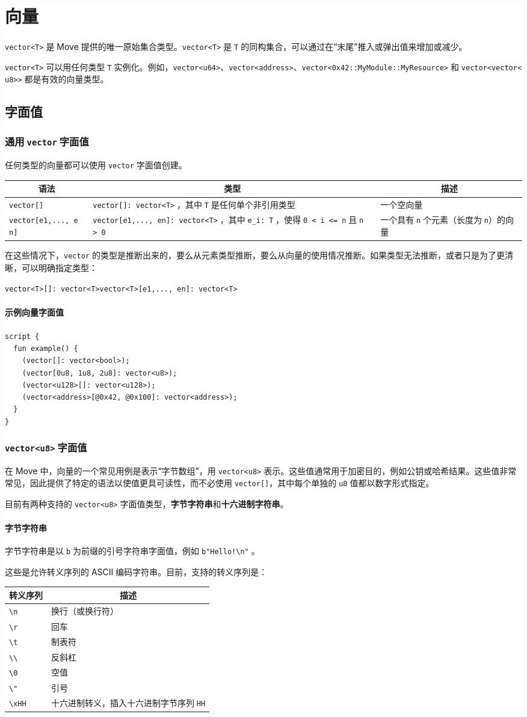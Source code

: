 # 向量

`vector<T>` 是 Move 提供的唯一原始集合类型。`vector<T>` 是 `T` 的同构集合，可以通过在“末尾”推入或弹出值来增加或减少。

`vector<T>` 可以用任何类型 `T` 实例化。例如，`vector<u64>`、`vector<address>`、`vector<0x42::MyModule::MyResource>` 和 `vector<vector<u8>>` 都是有效的向量类型。

## 字面值

### 通用 `vector` 字面值

任何类型的向量都可以使用 `vector` 字面值创建。

| 语法                   | 类型                                                                      | 描述                       |
| -------------------- | ----------------------------------------------------------------------- | ------------------------ |
| `vector[]`           | `vector[]: vector<T>` ，其中 `T` 是任何单个非引用类型                                | 一个空向量                    |
| `vector[e1,..., en]` | `vector[e1,..., en]: vector<T>` ，其中 `e_i: T` ，使得 `0 < i <= n` 且 `n > 0` | 一个具有 `n` 个元素（长度为 `n`）的向量 |

在这些情况下，`vector` 的类型是推断出来的，要么从元素类型推断，要么从向量的使用情况推断。如果类型无法推断，或者只是为了更清晰，可以明确指定类型：

```move
vector<T>[]: vector<T>vector<T>[e1,..., en]: vector<T>
```


#### 示例向量字面值

```move
script {  
  fun example() {    
    (vector[]: vector<bool>);    
    (vector[0u8, 1u8, 2u8]: vector<u8>);    
    (vector<u128>[]: vector<u128>);    
    (vector<address>[@0x42, @0x100]: vector<address>);  
  }
}
```



### `vector<u8>` 字面值

在 Move 中，向量的一个常见用例是表示“字节数组”，用 `vector<u8>` 表示。这些值通常用于加密目的，例如公钥或哈希结果。这些值非常常见，因此提供了特定的语法以使值更具可读性，而不必使用 `vector[]`，其中每个单独的 `u8` 值都以数字形式指定。

目前有两种支持的 `vector<u8>` 字面值类型，**字节字符串**和**十六进制字符串**。

#### 字节字符串

字节字符串是以 `b` 为前缀的引号字符串字面值，例如 `b"Hello!\n"` 。

这些是允许转义序列的 ASCII 编码字符串。目前，支持的转义序列是：

| 转义序列   | 描述                     |
| ------ | ---------------------- |
| `\n`   | 换行（或换行符）               |
| `\r`   | 回车                     |
| `\t`   | 制表符                    |
| `\\`   | 反斜杠                    |
| `\0`   | 空值                     |
| `\"`   | 引号                     |
| `\xHH` | 十六进制转义，插入十六进制字节序列 `HH` |
